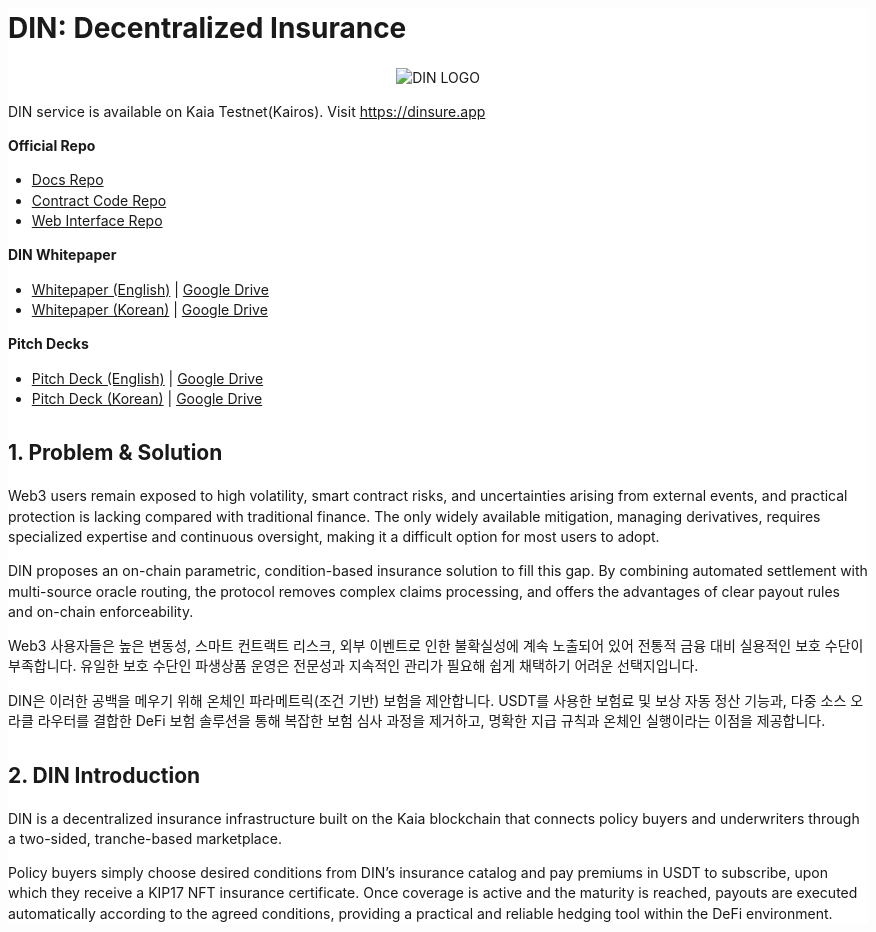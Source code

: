 # DIN: Decentralized Insurance

<figure style="text-align:center;">
  <img src="https://cdn.dorahacks.io/static/files/198e995730a326b4c9ca9c14f83bc619.jpg" alt="DIN LOGO" style="width:50%; max-width:300px; height:auto;" />
</figure>

DIN service is available on Kaia Testnet(Kairos). Visit https://dinsure.app

**Official Repo**
- [Docs Repo](https://github.com/DINsure/din-docs)
- [Contract Code Repo](https://github.com/DINsure/din-contract)
- [Web Interface Repo](https://github.com/DINsure)

**DIN Whitepaper**
- [Whitepaper (English)](whitepaper/DIN-Decentralized-Insurance-Whitepaper-ENG.pdf) | [Google Drive](https://drive.google.com/file/d/1uAXCVN4jBQTpJyOUgZlQjEG3F10E53En/view?usp=sharing)
- [Whitepaper (Korean)](whitepaper/DIN-Decentralized-Insurance-Whitepaper-KOR.pdf) | [Google Drive](https://drive.google.com/file/d/1MdmnbSWYTkV0-JbC3BdzZuJmnQTB9XQ9/view?usp=sharing)

**Pitch Decks**
- [Pitch Deck (English)](pitch-deck/DIN-Pitch-Deck-ENG.pdf) | [Google Drive](https://drive.google.com/file/d/1uAXCVN4jBQTpJyOUgZlQjEG3F10E53En/view?usp=sharing)
- [Pitch Deck (Korean)](pitch-deck/DIN-Pitch-Deck-KOR.pdf) | [Google Drive](https://drive.google.com/file/d/1Cdk0pxG2Xlc77N3w_Id4tWqsi9blECLq/view?usp=sharing)


## 1. Problem & Solution

Web3 users remain exposed to high volatility, smart contract risks, and uncertainties arising from external events, and practical protection is lacking compared with traditional finance. The only widely available mitigation, managing derivatives, requires specialized expertise and continuous oversight, making it a difficult option for most users to adopt.

DIN proposes an on-chain parametric, condition-based insurance solution to fill this gap. By combining automated settlement with multi-source oracle routing, the protocol removes complex claims processing, and offers the advantages of clear payout rules and on-chain enforceability.

Web3 사용자들은 높은 변동성, 스마트 컨트랙트 리스크, 외부 이벤트로 인한 불확실성에 계속 노출되어 있어 전통적 금융 대비 실용적인 보호 수단이 부족합니다. 유일한 보호 수단인 파생상품 운영은 전문성과 지속적인 관리가 필요해 쉽게 채택하기 어려운 선택지입니다.

DIN은 이러한 공백을 메우기 위해 온체인 파라메트릭(조건 기반) 보험을 제안합니다. USDT를 사용한 보험료 및 보상 자동 정산 기능과, 다중 소스 오라클 라우터를 결합한 DeFi 보험 솔루션을 통해 복잡한 보험 심사 과정을 제거하고, 명확한 지급 규칙과 온체인 실행이라는 이점을 제공합니다.

## 2. DIN Introduction

DIN is a decentralized insurance infrastructure built on the Kaia blockchain that connects policy buyers and underwriters through a two-sided, tranche-based marketplace.

Policy buyers simply choose desired conditions from DIN’s insurance catalog and pay premiums in USDT to subscribe, upon which they receive a KIP17 NFT insurance certificate. Once coverage is active and the maturity is reached, payouts are executed automatically according to the agreed conditions, providing a practical and reliable hedging tool within the DeFi environment.

